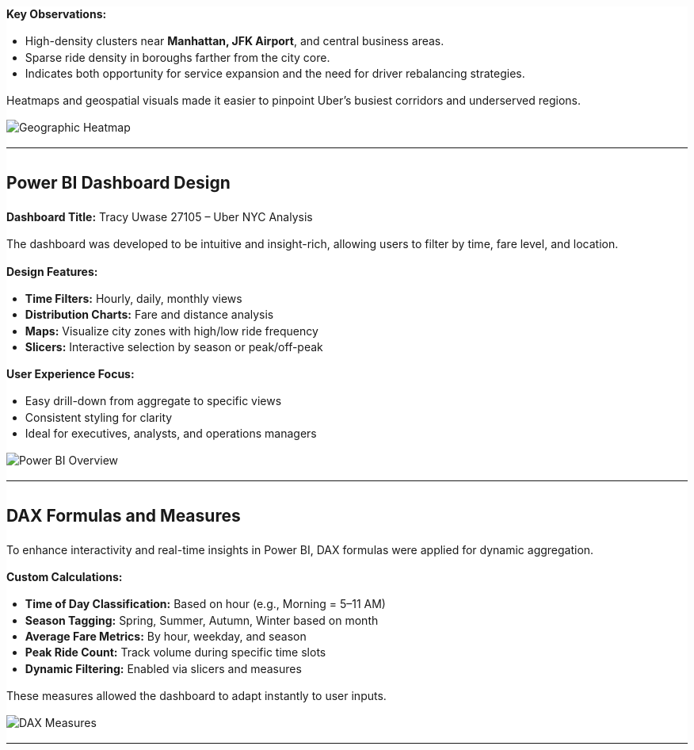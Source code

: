 **Key Observations:**

- High-density clusters near **Manhattan, JFK Airport**, and central business areas.
- Sparse ride density in boroughs farther from the city core.
- Indicates both opportunity for service expansion and the need for driver rebalancing strategies.

Heatmaps and geospatial visuals made it easier to pinpoint Uber’s busiest corridors and underserved regions.

![Geographic Heatmap](pictures/geographic_patterns.png)

---

## Power BI Dashboard Design

**Dashboard Title:** Tracy Uwase 27105 – Uber NYC Analysis  

The dashboard was developed to be intuitive and insight-rich, allowing users to filter by time, fare level, and location.

**Design Features:**

- **Time Filters:** Hourly, daily, monthly views  
- **Distribution Charts:** Fare and distance analysis  
- **Maps:** Visualize city zones with high/low ride frequency  
- **Slicers:** Interactive selection by season or peak/off-peak  

**User Experience Focus:**

- Easy drill-down from aggregate to specific views  
- Consistent styling for clarity  
- Ideal for executives, analysts, and operations managers

![Power BI Overview](pictures/powerbi_dashboard.png)

---

## DAX Formulas and Measures

To enhance interactivity and real-time insights in Power BI, DAX formulas were applied for dynamic aggregation.

**Custom Calculations:**

- **Time of Day Classification:** Based on hour (e.g., Morning = 5–11 AM)  
- **Season Tagging:** Spring, Summer, Autumn, Winter based on month  
- **Average Fare Metrics:** By hour, weekday, and season  
- **Peak Ride Count:** Track volume during specific time slots  
- **Dynamic Filtering:** Enabled via slicers and measures

These measures allowed the dashboard to adapt instantly to user inputs.

![DAX Measures](pictures/dax_calculations.png)

---
